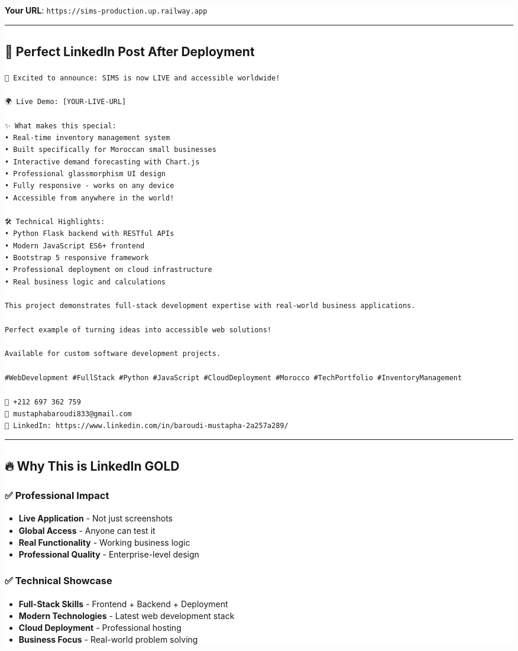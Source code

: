 **Your URL**: `https://sims-production.up.railway.app`

---

## 📱 **Perfect LinkedIn Post After Deployment**

```
🚀 Excited to announce: SIMS is now LIVE and accessible worldwide!

🌍 Live Demo: [YOUR-LIVE-URL]

✨ What makes this special:
• Real-time inventory management system
• Built specifically for Moroccan small businesses
• Interactive demand forecasting with Chart.js
• Professional glassmorphism UI design
• Fully responsive - works on any device
• Accessible from anywhere in the world!

🛠️ Technical Highlights:
• Python Flask backend with RESTful APIs
• Modern JavaScript ES6+ frontend
• Bootstrap 5 responsive framework
• Professional deployment on cloud infrastructure
• Real business logic and calculations

This project demonstrates full-stack development expertise with real-world business applications.

Perfect example of turning ideas into accessible web solutions!

Available for custom software development projects.

#WebDevelopment #FullStack #Python #JavaScript #CloudDeployment #Morocco #TechPortfolio #InventoryManagement

📱 +212 697 362 759
📧 mustaphabaroudi833@gmail.com
💼 LinkedIn: https://www.linkedin.com/in/baroudi-mustapha-2a257a289/
```

---

## 🔥 **Why This is LinkedIn GOLD**

### **✅ Professional Impact**
- **Live Application** - Not just screenshots
- **Global Access** - Anyone can test it
- **Real Functionality** - Working business logic
- **Professional Quality** - Enterprise-level design

### **✅ Technical Showcase**
- **Full-Stack Skills** - Frontend + Backend + Deployment
- **Modern Technologies** - Latest web development stack
- **Cloud Deployment** - Professional hosting
- **Business Focus** - Real-world problem solving
